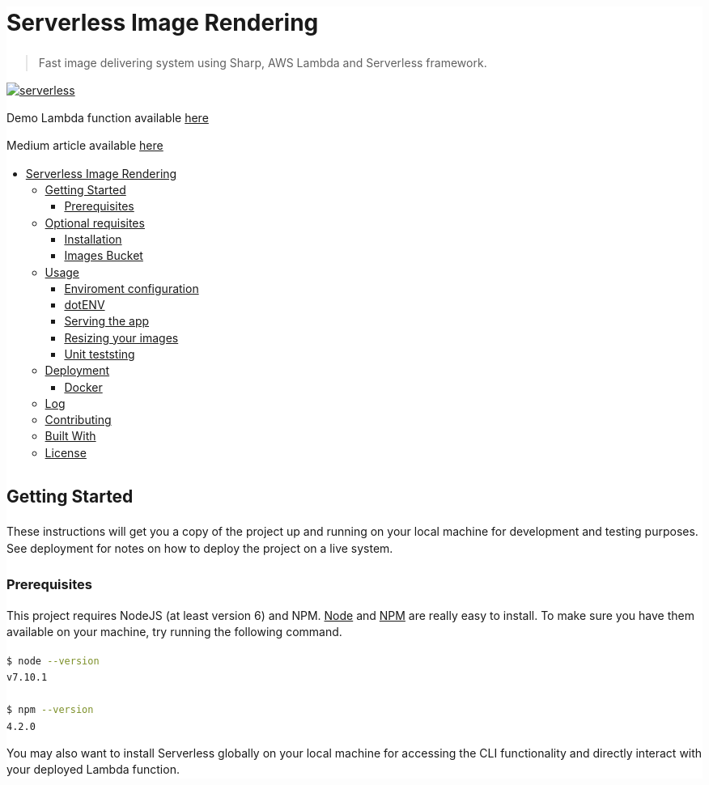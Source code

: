 # Serverless Image Rendering

> Fast image delivering system using Sharp, AWS Lambda and Serverless framework.

[![serverless][badge-serverless]](http://www.serverless.com)

Demo Lambda function available [here](https://y7p8ti99y5.execute-api.us-east-1.amazonaws.com/dev/resize-image?f=sample.jpg&w=700&q=60&t=webp)

Medium article available [here](https://medium.com/@andreasonny83/serverless-image-optimization-and-delivery-510b6c311fe5)

- [Serverless Image Rendering](#serverless-image-rendering)
  - [Getting Started](#getting-started)
    - [Prerequisites](#prerequisites)
  - [Optional requisites](#optional-requisites)
    - [Installation](#installation)
    - [Images Bucket](#images-bucket)
  - [Usage](#usage)
    - [Enviroment configuration](#enviroment-configuration)
    - [dotENV](#dotenv)
    - [Serving the app](#serving-the-app)
    - [Resizing your images](#resizing-your-images)
    - [Unit teststing](#unit-teststing)
  - [Deployment](#deployment)
    - [Docker](#docker)
  - [Log](#log)
  - [Contributing](#contributing)
  - [Built With](#built-with)
  - [License](#license)

## Getting Started

These instructions will get you a copy of the project up and running on your local machine for development and testing purposes.
See deployment for notes on how to deploy the project on a live system.

### Prerequisites

This project requires NodeJS (at least version 6) and NPM.
[Node](http://nodejs.org/) and [NPM](https://npmjs.org/) are really easy to install.
To make sure you have them available on your machine,
try running the following command.

```sh
$ node --version
v7.10.1

$ npm --version
4.2.0
```

You may also want to install Serverless globally on your local machine for accessing the
CLI functionality and directly interact with your deployed Lambda function.


[badge-serverless]: http://public.serverless.com/badges/v3.svg